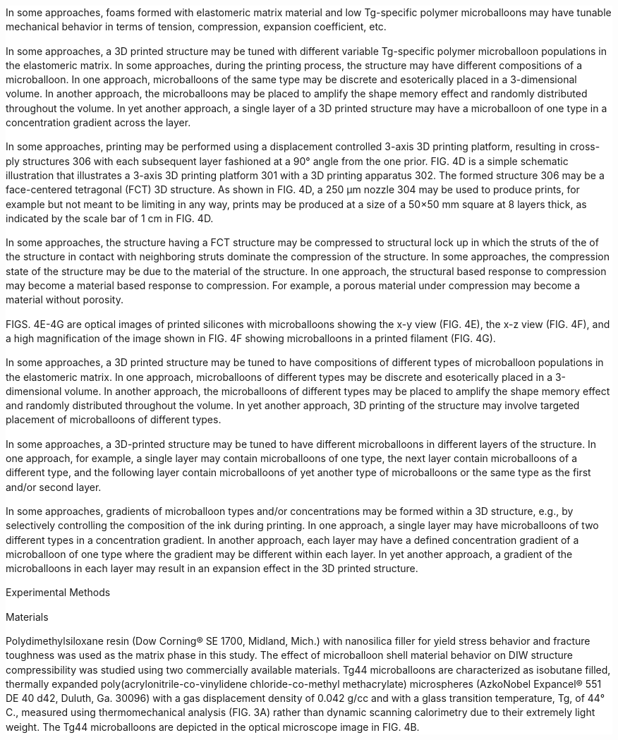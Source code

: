 In some approaches, foams formed with elastomeric matrix material and low Tg-specific polymer microballoons may have tunable mechanical behavior in terms of tension, compression, expansion coefficient, etc.

In some approaches, a 3D printed structure may be tuned with different variable Tg-specific polymer microballoon populations in the elastomeric matrix. In some approaches, during the printing process, the structure may have different compositions of a microballoon. In one approach, microballoons of the same type may be discrete and esoterically placed in a 3-dimensional volume. In another approach, the microballoons may be placed to amplify the shape memory effect and randomly distributed throughout the volume. In yet another approach, a single layer of a 3D printed structure may have a microballoon of one type in a concentration gradient across the layer.

In some approaches, printing may be performed using a displacement controlled 3-axis 3D printing platform, resulting in cross-ply structures 306 with each subsequent layer fashioned at a 90° angle from the one prior. FIG. 4D is a simple schematic illustration that illustrates a 3-axis 3D printing platform 301 with a 3D printing apparatus 302. The formed structure 306 may be a face-centered tetragonal (FCT) 3D structure. As shown in FIG. 4D, a 250 μm nozzle 304 may be used to produce prints, for example but not meant to be limiting in any way, prints may be produced at a size of a 50×50 mm square at 8 layers thick, as indicated by the scale bar of 1 cm in FIG. 4D.

In some approaches, the structure having a FCT structure may be compressed to structural lock up in which the struts of the of the structure in contact with neighboring struts dominate the compression of the structure. In some approaches, the compression state of the structure may be due to the material of the structure. In one approach, the structural based response to compression may become a material based response to compression. For example, a porous material under compression may become a material without porosity.

FIGS. 4E-4G are optical images of printed silicones with microballoons showing the x-y view (FIG. 4E), the x-z view (FIG. 4F), and a high magnification of the image shown in FIG. 4F showing microballoons in a printed filament (FIG. 4G).

In some approaches, a 3D printed structure may be tuned to have compositions of different types of microballoon populations in the elastomeric matrix. In one approach, microballoons of different types may be discrete and esoterically placed in a 3-dimensional volume. In another approach, the microballoons of different types may be placed to amplify the shape memory effect and randomly distributed throughout the volume. In yet another approach, 3D printing of the structure may involve targeted placement of microballoons of different types.

In some approaches, a 3D-printed structure may be tuned to have different microballoons in different layers of the structure. In one approach, for example, a single layer may contain microballoons of one type, the next layer contain microballoons of a different type, and the following layer contain microballoons of yet another type of microballoons or the same type as the first and/or second layer.

In some approaches, gradients of microballoon types and/or concentrations may be formed within a 3D structure, e.g., by selectively controlling the composition of the ink during printing. In one approach, a single layer may have microballoons of two different types in a concentration gradient. In another approach, each layer may have a defined concentration gradient of a microballoon of one type where the gradient may be different within each layer. In yet another approach, a gradient of the microballoons in each layer may result in an expansion effect in the 3D printed structure.

Experimental Methods

Materials

Polydimethylsiloxane resin (Dow Corning® SE 1700, Midland, Mich.) with nanosilica filler for yield stress behavior and fracture toughness was used as the matrix phase in this study. The effect of microballoon shell material behavior on DIW structure compressibility was studied using two commercially available materials. Tg44 microballoons are characterized as isobutane filled, thermally expanded poly(acrylonitrile-co-vinylidene chloride-co-methyl methacrylate) microspheres (AzkoNobel Expancel® 551 DE 40 d42, Duluth, Ga. 30096) with a gas displacement density of 0.042 g/cc and with a glass transition temperature, Tg, of 44° C., measured using thermomechanical analysis (FIG. 3A) rather than dynamic scanning calorimetry due to their extremely light weight. The Tg44 microballoons are depicted in the optical microscope image in FIG. 4B.
